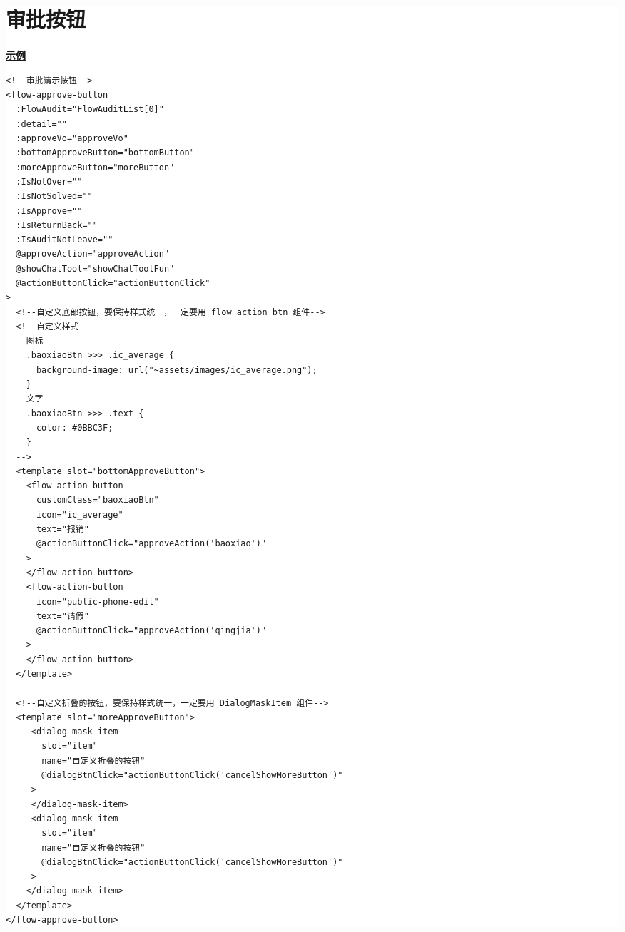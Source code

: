 # 审批按钮
**[示例](http://localhost:8089/vp/module/flowDemo.html#/flowButton)**
```vue
<!--审批请示按钮-->
<flow-approve-button
  :FlowAudit="FlowAuditList[0]"
  :detail=""
  :approveVo="approveVo"
  :bottomApproveButton="bottomButton"
  :moreApproveButton="moreButton"
  :IsNotOver=""
  :IsNotSolved=""
  :IsApprove=""
  :IsReturnBack=""
  :IsAuditNotLeave=""
  @approveAction="approveAction"
  @showChatTool="showChatToolFun"
  @actionButtonClick="actionButtonClick"
>
  <!--自定义底部按钮，要保持样式统一，一定要用 flow_action_btn 组件-->
  <!--自定义样式
    图标
    .baoxiaoBtn >>> .ic_average {
      background-image: url("~assets/images/ic_average.png");
    }
    文字
    .baoxiaoBtn >>> .text {
      color: #0BBC3F;
    }
  -->
  <template slot="bottomApproveButton">
    <flow-action-button
      customClass="baoxiaoBtn"
      icon="ic_average"
      text="报销"
      @actionButtonClick="approveAction('baoxiao')"
    >
    </flow-action-button>
    <flow-action-button
      icon="public-phone-edit"
      text="请假"
      @actionButtonClick="approveAction('qingjia')"
    >
    </flow-action-button>
  </template>

  <!--自定义折叠的按钮，要保持样式统一，一定要用 DialogMaskItem 组件-->
  <template slot="moreApproveButton">
     <dialog-mask-item
       slot="item"
       name="自定义折叠的按钮"
       @dialogBtnClick="actionButtonClick('cancelShowMoreButton')"
     >
     </dialog-mask-item>
     <dialog-mask-item
       slot="item"
       name="自定义折叠的按钮"
       @dialogBtnClick="actionButtonClick('cancelShowMoreButton')"
     >
    </dialog-mask-item>
  </template>
</flow-approve-button>
```